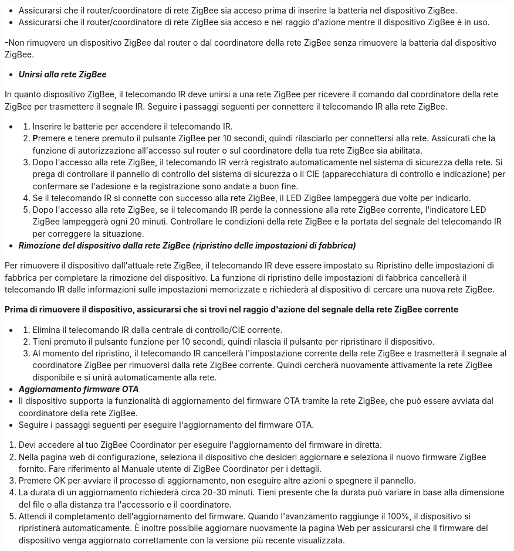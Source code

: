 -   Assicurarsi che il router/coordinatore di rete ZigBee sia acceso prima di inserire la batteria nel dispositivo ZigBee.
-   Assicurarsi che il router/coordinatore di rete ZigBee sia acceso e nel raggio d'azione mentre il dispositivo ZigBee è in uso.

\-Non rimuovere un dispositivo ZigBee dal router o dal coordinatore della rete ZigBee senza rimuovere la batteria dal dispositivo ZigBee.

-   _**Unirsi alla rete ZigBee**_

In quanto dispositivo ZigBee, il telecomando IR deve unirsi a una rete ZigBee per ricevere il comando dal coordinatore della rete ZigBee per trasmettere il segnale IR. Seguire i passaggi seguenti per connettere il telecomando IR alla rete ZigBee.

-   1.  Inserire le batterie per accendere il telecomando IR.
    2.  **P**remere e tenere premuto il pulsante ZigBee per 10 secondi, quindi rilasciarlo per connettersi alla rete. Assicurati che la funzione di autorizzazione all'accesso sul router o sul coordinatore della tua rete ZigBee sia abilitata.
    3.  Dopo l'accesso alla rete ZigBee, il telecomando IR verrà registrato automaticamente nel sistema di sicurezza della rete. Si prega di controllare il pannello di controllo del sistema di sicurezza o il CIE (apparecchiatura di controllo e indicazione) per confermare se l'adesione e la registrazione sono andate a buon fine.
    4.  Se il telecomando IR si connette con successo alla rete ZigBee, il LED ZigBee lampeggerà due volte per indicarlo.
    5.  Dopo l'accesso alla rete ZigBee, se il telecomando IR perde la connessione alla rete ZigBee corrente, l'indicatore LED ZigBee lampeggerà ogni 20 minuti. Controllare le condizioni della rete ZigBee e la portata del segnale del telecomando IR per correggere la situazione.
-   _**Rimozione del dispositivo dalla rete ZigBee (ripristino delle impostazioni di fabbrica)**_

Per rimuovere il dispositivo dall'attuale rete ZigBee, il telecomando IR deve essere impostato su Ripristino delle impostazioni di fabbrica per completare la rimozione del dispositivo. La funzione di ripristino delle impostazioni di fabbrica cancellerà il telecomando IR dalle informazioni sulle impostazioni memorizzate e richiederà al dispositivo di cercare una nuova rete ZigBee.

**Prima di rimuovere il dispositivo, assicurarsi che si trovi nel raggio d'azione del segnale della rete ZigBee corrente**

-   1.  Elimina il telecomando IR dalla centrale di controllo/CIE corrente.
    2.  Tieni premuto il pulsante funzione per 10 secondi, quindi rilascia il pulsante per ripristinare il dispositivo.
    3.  Al momento del ripristino, il telecomando IR cancellerà l'impostazione corrente della rete ZigBee e trasmetterà il segnale al coordinatore ZigBee per rimuoversi dalla rete ZigBee corrente. Quindi cercherà nuovamente attivamente la rete ZigBee disponibile e si unirà automaticamente alla rete.
-   _**Aggiornamento firmware OTA**_
-   Il dispositivo supporta la funzionalità di aggiornamento del firmware OTA tramite la rete ZigBee, che può essere avviata dal coordinatore della rete ZigBee.
-   Seguire i passaggi seguenti per eseguire l'aggiornamento del firmware OTA.

1.  Devi accedere al tuo ZigBee Coordinator per eseguire l'aggiornamento del firmware in diretta.
2.  Nella pagina web di configurazione, seleziona il dispositivo che desideri aggiornare e seleziona il nuovo firmware ZigBee fornito. Fare riferimento al Manuale utente di ZigBee Coordinator per i dettagli.
3.  Premere OK per avviare il processo di aggiornamento, non eseguire altre azioni o spegnere il pannello.
4.  La durata di un aggiornamento richiederà circa 20-30 minuti. Tieni presente che la durata può variare in base alla dimensione del file o alla distanza tra l'accessorio e il coordinatore.
5.  Attendi il completamento dell'aggiornamento del firmware. Quando l'avanzamento raggiunge il 100%, il dispositivo si ripristinerà automaticamente. È inoltre possibile aggiornare nuovamente la pagina Web per assicurarsi che il firmware del dispositivo venga aggiornato correttamente con la versione più recente visualizzata.
